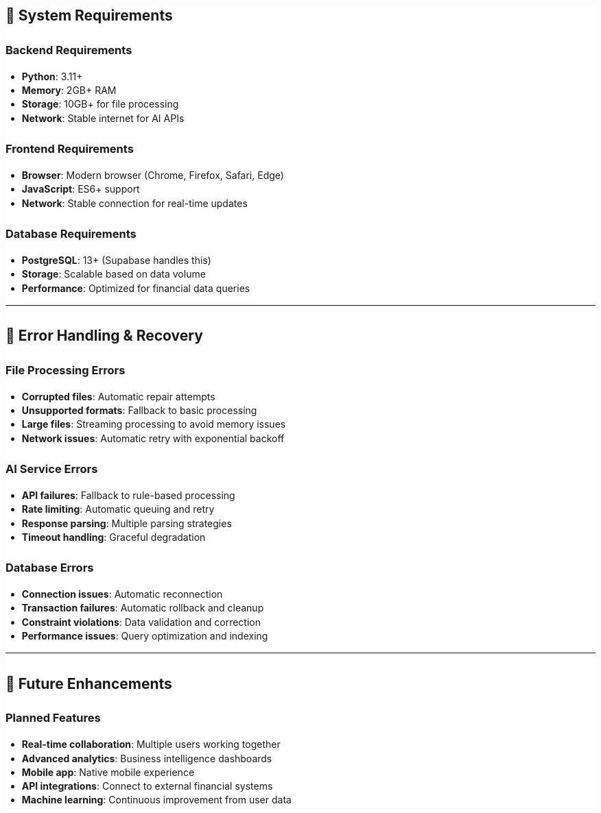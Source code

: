 
## 🔧 System Requirements

### **Backend Requirements**
- **Python**: 3.11+
- **Memory**: 2GB+ RAM
- **Storage**: 10GB+ for file processing
- **Network**: Stable internet for AI APIs

### **Frontend Requirements**
- **Browser**: Modern browser (Chrome, Firefox, Safari, Edge)
- **JavaScript**: ES6+ support
- **Network**: Stable connection for real-time updates

### **Database Requirements**
- **PostgreSQL**: 13+ (Supabase handles this)
- **Storage**: Scalable based on data volume
- **Performance**: Optimized for financial data queries

---

## 🚨 Error Handling & Recovery

### **File Processing Errors**
- **Corrupted files**: Automatic repair attempts
- **Unsupported formats**: Fallback to basic processing
- **Large files**: Streaming processing to avoid memory issues
- **Network issues**: Automatic retry with exponential backoff

### **AI Service Errors**
- **API failures**: Fallback to rule-based processing
- **Rate limiting**: Automatic queuing and retry
- **Response parsing**: Multiple parsing strategies
- **Timeout handling**: Graceful degradation

### **Database Errors**
- **Connection issues**: Automatic reconnection
- **Transaction failures**: Automatic rollback and cleanup
- **Constraint violations**: Data validation and correction
- **Performance issues**: Query optimization and indexing

---

## 🔮 Future Enhancements

### **Planned Features**
- **Real-time collaboration**: Multiple users working together
- **Advanced analytics**: Business intelligence dashboards
- **Mobile app**: Native mobile experience
- **API integrations**: Connect to external financial systems
- **Machine learning**: Continuous improvement from user data
